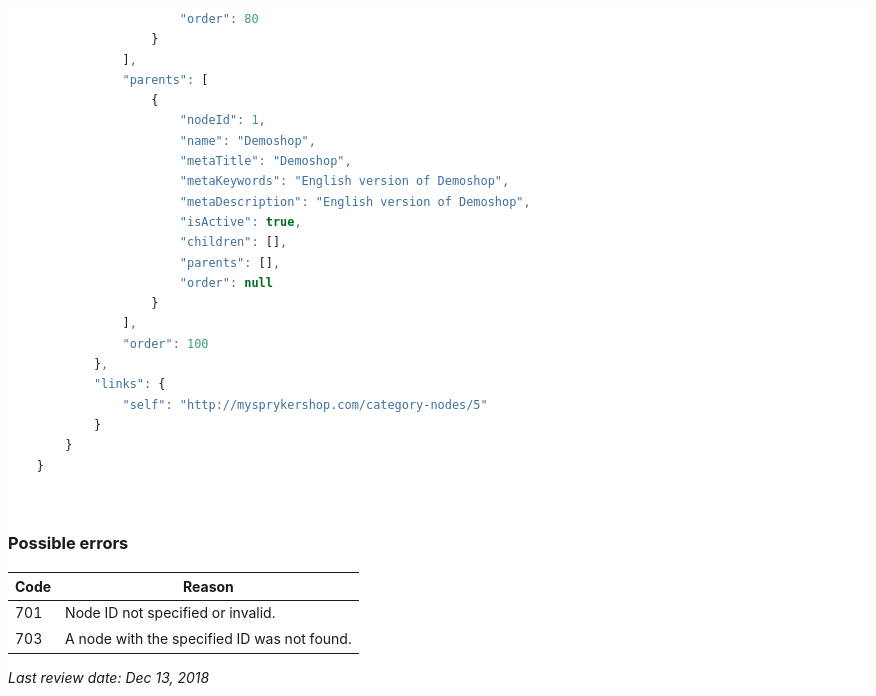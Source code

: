 ```js
						"order": 80
					}
				],
				"parents": [
					{
						"nodeId": 1,
						"name": "Demoshop",
						"metaTitle": "Demoshop",
						"metaKeywords": "English version of Demoshop",
						"metaDescription": "English version of Demoshop",
						"isActive": true,
						"children": [],
						"parents": [],
						"order": null
					}
				],
				"order": 100
			},
			"links": {
				"self": "http://mysprykershop.com/category-nodes/5"
			}
		}
	}
```
<br>
</details>

### Possible errors
| Code | Reason |
| --- | --- |
| 701 | Node ID not specified or invalid. |
| 703 | A node with the specified ID was not found. |

_Last review date: Dec 13, 2018_ 
